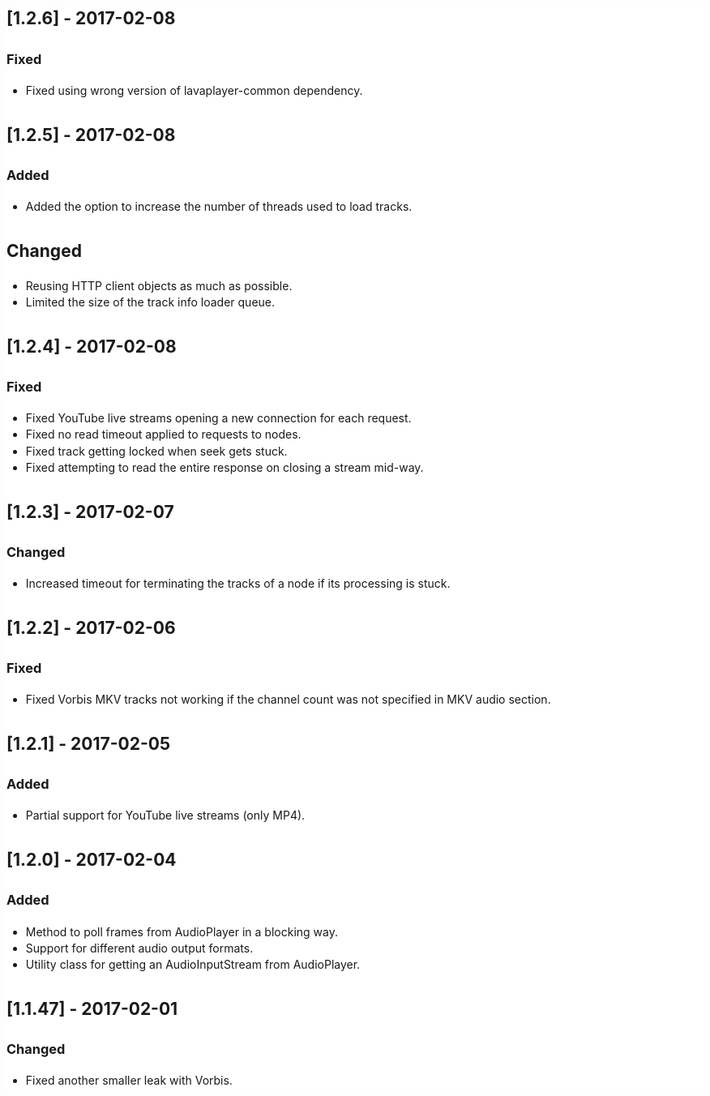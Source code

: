 ## [1.2.6] - 2017-02-08
### Fixed
- Fixed using wrong version of lavaplayer-common dependency.

## [1.2.5] - 2017-02-08
### Added
- Added the option to increase the number of threads used to load tracks.

## Changed
- Reusing HTTP client objects as much as possible.
- Limited the size of the track info loader queue.

## [1.2.4] - 2017-02-08
### Fixed
- Fixed YouTube live streams opening a new connection for each request.
- Fixed no read timeout applied to requests to nodes.
- Fixed track getting locked when seek gets stuck.
- Fixed attempting to read the entire response on closing a stream mid-way.

## [1.2.3] - 2017-02-07
### Changed
- Increased timeout for terminating the tracks of a node if its processing is stuck.

## [1.2.2] - 2017-02-06
### Fixed
- Fixed Vorbis MKV tracks not working if the channel count was not specified in MKV audio section.

## [1.2.1] - 2017-02-05
### Added
- Partial support for YouTube live streams (only MP4).

## [1.2.0] - 2017-02-04
### Added
- Method to poll frames from AudioPlayer in a blocking way.
- Support for different audio output formats.
- Utility class for getting an AudioInputStream from AudioPlayer.

## [1.1.47] - 2017-02-01
### Changed
- Fixed another smaller leak with Vorbis.
